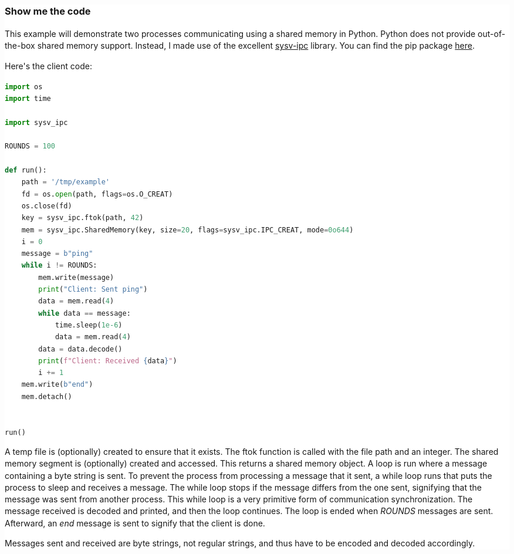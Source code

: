 ### Show me the code
This example will demonstrate two processes communicating using a shared memory in Python. Python does not provide out-of-the-box shared memory support. Instead, I made use of the excellent [sysv-ipc](https://semanchuk.com/philip/sysv_ipc/#shared_memory) library. You can find the pip package [here](https://pypi.org/project/sysv-ipc/).

Here's the client code:
```python
import os
import time

import sysv_ipc

ROUNDS = 100

def run():
    path = '/tmp/example'
    fd = os.open(path, flags=os.O_CREAT)
    os.close(fd)
    key = sysv_ipc.ftok(path, 42)
    mem = sysv_ipc.SharedMemory(key, size=20, flags=sysv_ipc.IPC_CREAT, mode=0o644)
    i = 0
    message = b"ping"
    while i != ROUNDS:
        mem.write(message)
        print("Client: Sent ping")
        data = mem.read(4)
        while data == message:
            time.sleep(1e-6)
            data = mem.read(4)
        data = data.decode()
        print(f"Client: Received {data}")
        i += 1
    mem.write(b"end")
    mem.detach()


run()
```
A temp file is (optionally) created to ensure that it exists. The ftok function is called with the file path and an integer. The shared memory segment is (optionally) created and accessed. This returns a shared memory object. A loop is run where a message containing a byte string is sent. To prevent the process from processing a message that it sent, a while loop runs that puts the process to sleep and receives a message. The while loop stops if the message differs from the one sent, signifying that the message was sent from another process. This while loop is a very primitive form of communication synchronization. The message received is decoded and printed, and then the loop continues. The loop is ended when _ROUNDS_ messages are sent. Afterward, an _end_ message is sent to signify that the client is done.

Messages sent and received are byte strings, not regular strings, and thus have to be encoded and decoded accordingly.
